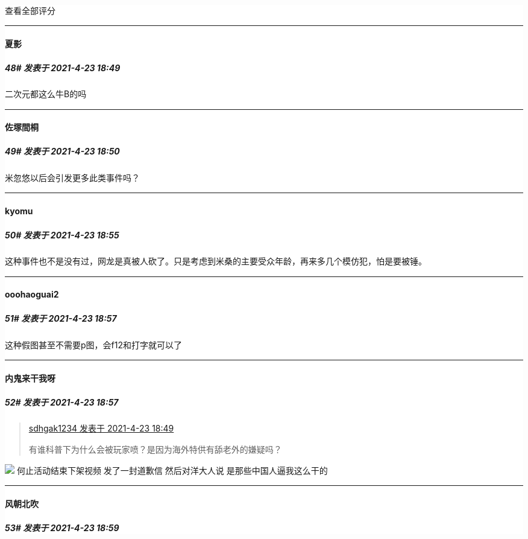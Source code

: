 
查看全部评分


-----

####  夏影  
##### 48#       发表于 2021-4-23 18:49


二次元都这么牛B的吗


-----

####  佐塚間桐  
##### 49#       发表于 2021-4-23 18:50


米忽悠以后会引发更多此类事件吗？


-----

####  kyomu  
##### 50#       发表于 2021-4-23 18:55


这种事件也不是没有过，网龙是真被人砍了。只是考虑到米桑的主要受众年龄，再来多几个模仿犯，怕是要被锤。


-----

####  ooohaoguai2  
##### 51#       发表于 2021-4-23 18:57


这种假图甚至不需要p图，会f12和打字就可以了


-----

####  内鬼来干我呀  
##### 52#       发表于 2021-4-23 18:57


<blockquote><a href="httphttps://bbs.saraba1st.com/2b/forum.php?mod=redirect&amp;goto=findpost&amp;pid=51037846&amp;ptid=2000631" target="_blank">sdhgak1234 发表于 2021-4-23 18:49</a>

有谁科普下为什么会被玩家喷？是因为海外特供有舔老外的嫌疑吗？</blockquote>
<img src="https://static.saraba1st.com/image/smiley/face2017/037.png" referrerpolicy="no-referrer"> 何止活动结束下架视频 发了一封道歉信 然后对洋大人说 是那些中国人逼我这么干的


-----

####  风朝北吹  
##### 53#       发表于 2021-4-23 18:59


